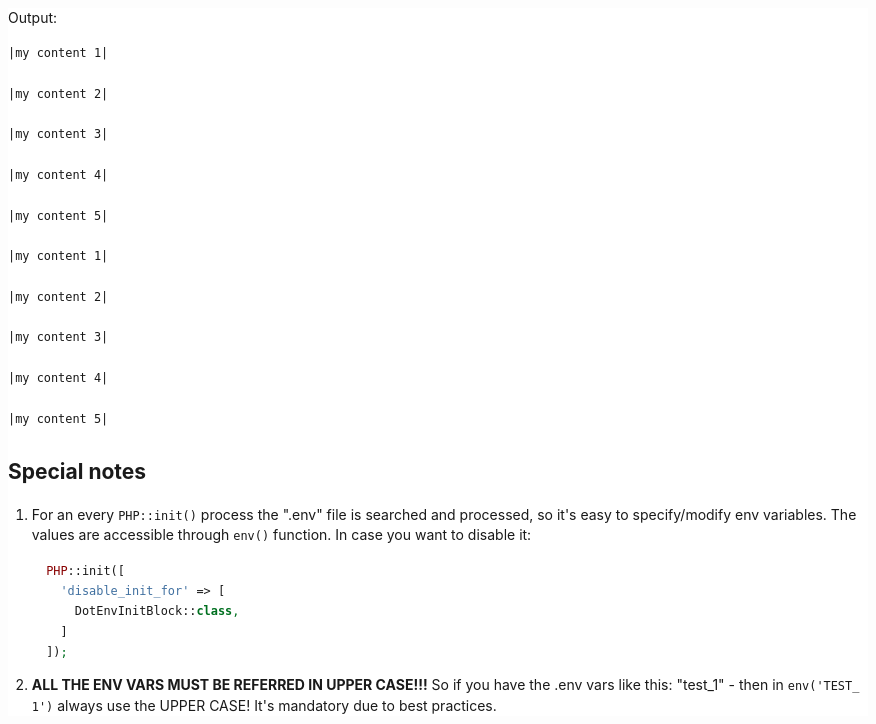 Output:
```text
|my content 1|

|my content 2|

|my content 3|

|my content 4|

|my content 5|

|my content 1|

|my content 2|

|my content 3|

|my content 4|

|my content 5|
```

## Special notes

1. For an every `PHP::init()` process the ".env" file is searched and processed, so it's easy
   to specify/modify env variables. The values are accessible through `env()` function.
   In case you want to disable it:
   ```php
     PHP::init([
       'disable_init_for' => [
         DotEnvInitBlock::class,
       ]
     ]);
   ```
2. **ALL THE ENV VARS MUST BE REFERRED IN UPPER CASE!!!** So if you have the .env vars like this:
   "test_1" - then in `env('TEST_1')` always use the UPPER CASE! It's mandatory due
   to best practices.
